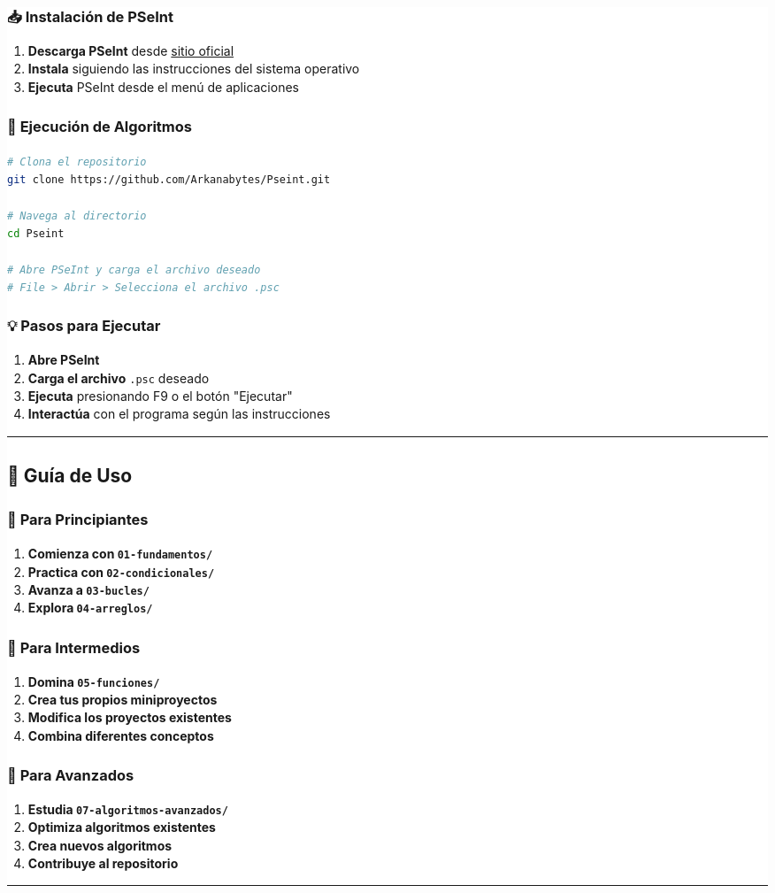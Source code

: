 ### 📥 **Instalación de PSeInt**

1. **Descarga PSeInt** desde [sitio oficial](http://pseint.sourceforge.net/)
2. **Instala** siguiendo las instrucciones del sistema operativo
3. **Ejecuta** PSeInt desde el menú de aplicaciones

### 🚀 **Ejecución de Algoritmos**

```bash
# Clona el repositorio
git clone https://github.com/Arkanabytes/Pseint.git

# Navega al directorio
cd Pseint

# Abre PSeInt y carga el archivo deseado
# File > Abrir > Selecciona el archivo .psc
```

### 💡 **Pasos para Ejecutar**

1. **Abre PSeInt**
2. **Carga el archivo** `.psc` deseado
3. **Ejecuta** presionando F9 o el botón "Ejecutar"
4. **Interactúa** con el programa según las instrucciones

---

## 📖 Guía de Uso

### 🎯 **Para Principiantes**

1. **Comienza con `01-fundamentos/`**
2. **Practica con `02-condicionales/`**
3. **Avanza a `03-bucles/`**
4. **Explora `04-arreglos/`**

### 🚀 **Para Intermedios**

1. **Domina `05-funciones/`**
2. **Crea tus propios miniproyectos**
3. **Modifica los proyectos existentes**
4. **Combina diferentes conceptos**

### 💪 **Para Avanzados**

1. **Estudia `07-algoritmos-avanzados/`**
2. **Optimiza algoritmos existentes**
3. **Crea nuevos algoritmos**
4. **Contribuye al repositorio**

---
